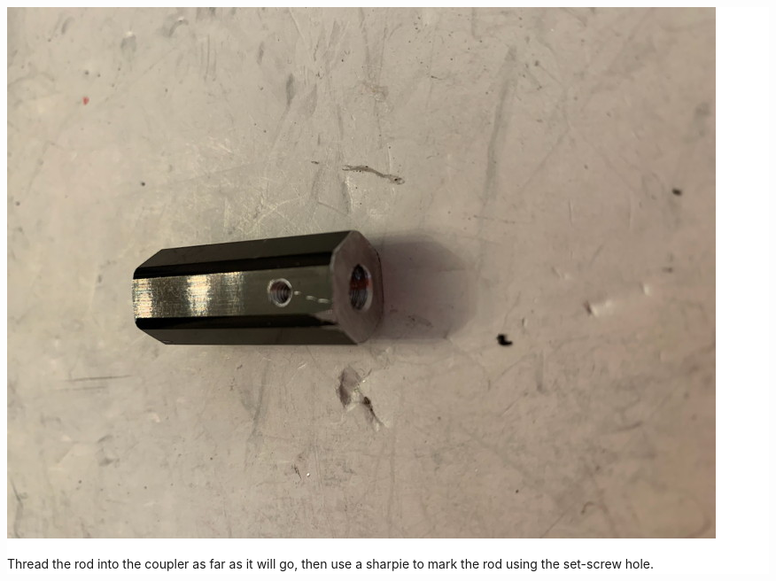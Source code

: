 ![](Images/IMG_2525.jpg)

Thread the rod into the coupler as far as it will go, then use a sharpie to mark the rod using the set-screw hole.
